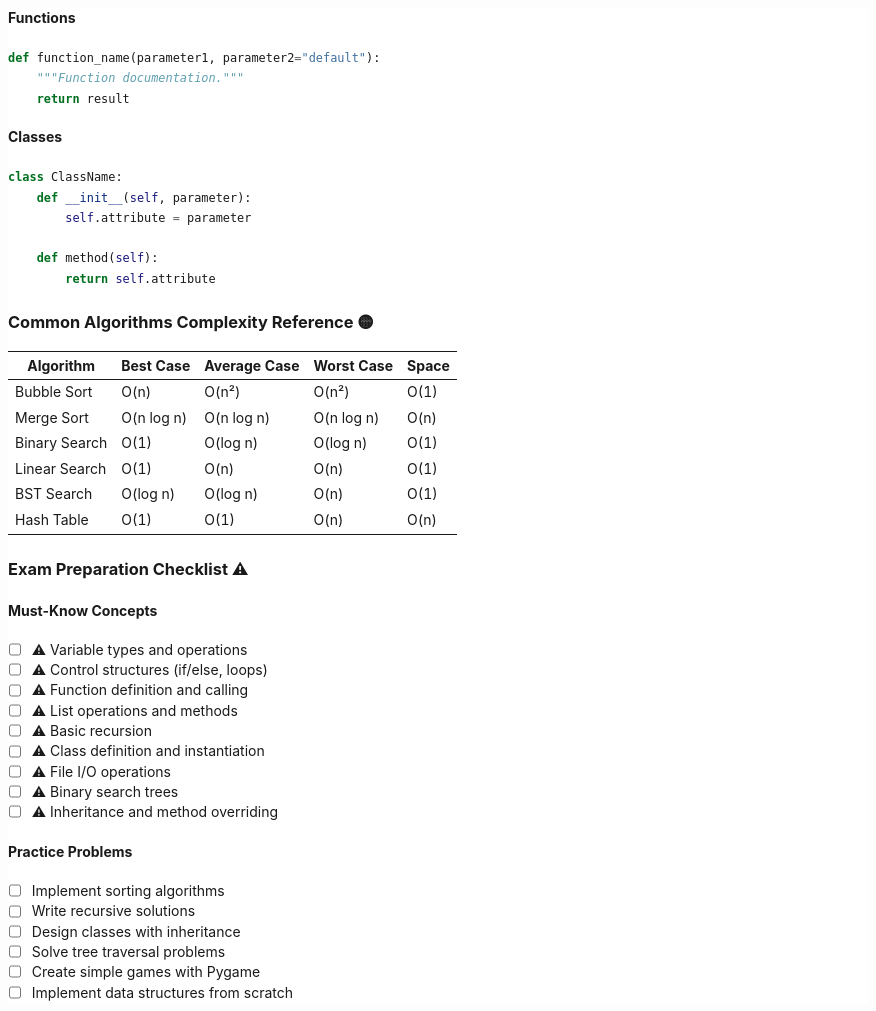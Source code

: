 #### Functions
```python
def function_name(parameter1, parameter2="default"):
    """Function documentation."""
    return result
```

#### Classes
```python
class ClassName:
    def __init__(self, parameter):
        self.attribute = parameter

    def method(self):
        return self.attribute
```

### Common Algorithms Complexity Reference 🟡

| Algorithm | Best Case | Average Case | Worst Case | Space |
|-----------|-----------|--------------|------------|-------|
| Bubble Sort | O(n) | O(n²) | O(n²) | O(1) |
| Merge Sort | O(n log n) | O(n log n) | O(n log n) | O(n) |
| Binary Search | O(1) | O(log n) | O(log n) | O(1) |
| Linear Search | O(1) | O(n) | O(n) | O(1) |
| BST Search | O(log n) | O(log n) | O(n) | O(1) |
| Hash Table | O(1) | O(1) | O(n) | O(n) |

### Exam Preparation Checklist ⚠️

#### Must-Know Concepts
- [ ] ⚠️ Variable types and operations
- [ ] ⚠️ Control structures (if/else, loops)
- [ ] ⚠️ Function definition and calling
- [ ] ⚠️ List operations and methods
- [ ] ⚠️ Basic recursion
- [ ] ⚠️ Class definition and instantiation
- [ ] ⚠️ File I/O operations
- [ ] ⚠️ Binary search trees
- [ ] ⚠️ Inheritance and method overriding

#### Practice Problems
- [ ] Implement sorting algorithms
- [ ] Write recursive solutions
- [ ] Design classes with inheritance
- [ ] Solve tree traversal problems
- [ ] Create simple games with Pygame
- [ ] Implement data structures from scratch

